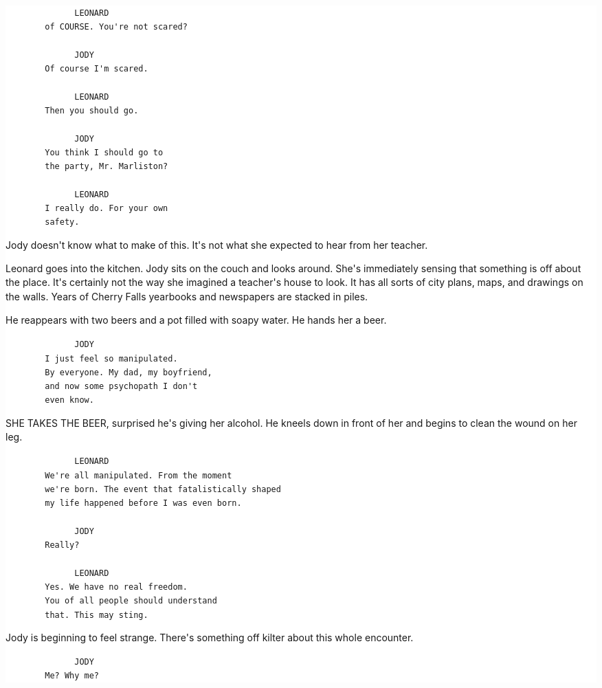      
                  LEONARD
            of COURSE. You're not scared?

                  JODY
            Of course I'm scared.

                  LEONARD
            Then you should go.

                  JODY
            You think I should go to
            the party, Mr. Marliston?

                  LEONARD
            I really do. For your own
            safety.

Jody doesn't know what to make of this. It's not what she expected to hear 
from her teacher.

Leonard goes into the kitchen. Jody sits on the couch and looks around. 
She's immediately sensing that something is off about the place. It's 
certainly not the way she imagined a teacher's house to look. It has all 
sorts of city plans, maps, and drawings on the walls. Years of Cherry 
Falls yearbooks and newspapers are stacked in piles.

He reappears with two beers and a pot filled with soapy water. He hands 
her a beer.

                  JODY
            I just feel so manipulated.
            By everyone. My dad, my boyfriend,
            and now some psychopath I don't
            even know.

SHE TAKES THE BEER, surprised he's giving her alcohol. He kneels down in 
front of her and begins to clean the wound on her leg.

                  LEONARD
            We're all manipulated. From the moment
            we're born. The event that fatalistically shaped
            my life happened before I was even born.

                  JODY
            Really?

                  LEONARD
            Yes. We have no real freedom.
            You of all people should understand
            that. This may sting.

Jody is beginning to feel strange. There's something off kilter about this 
whole encounter.

                  JODY
            Me? Why me?
